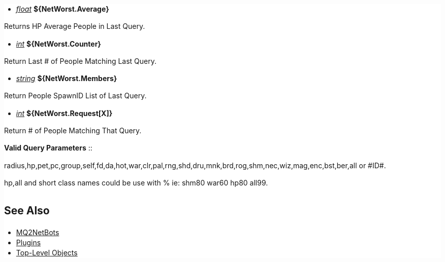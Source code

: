 * [_float_](../../data-types-and-top-level-objects/data-types/datatype-float.md) **${NetWorst.Average}**

Returns HP Average People in Last Query.

* [_int_](../../data-types-and-top-level-objects/data-types/datatype-int.md) **${NetWorst.Counter}**

Return Last \# of People Matching Last Query.

* [_string_](../../data-types-and-top-level-objects/data-types/datatype-string.md) **${NetWorst.Members}**

Return People SpawnID List of Last Query.

* [_int_](../../data-types-and-top-level-objects/data-types/datatype-int.md) **${NetWorst.Request\[X\]}**

Return \# of People Matching That Query.

**Valid Query Parameters** ::

radius,hp,pet,pc,group,self,fd,da,hot,war,clr,pal,rng,shd,dru,mnk,brd,rog,shm,nec,wiz,mag,enc,bst,ber,all or \#ID\#.

hp,all and short class names could be use with % ie: shm80 war60 hp80 all99.

## See Also

* [MQ2NetBots](mq2netbots.md)
* [Plugins](../../documentation/macroquest2-plugins.md)
* [Top-Level Objects](../../data-types-and-top-level-objects/top-level-objects/)

